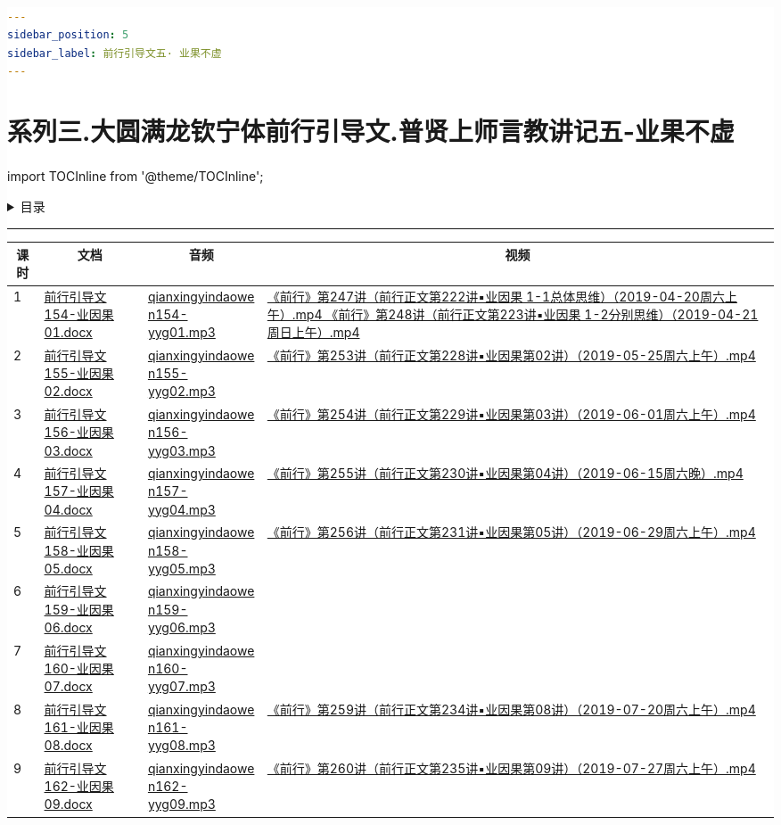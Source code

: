 ```yaml
---
sidebar_position: 5
sidebar_label: 前行引导文五· 业果不虚
---
```


# 系列三.大圆满龙钦宁体前行引导文.普贤上师言教讲记五-业果不虚


import TOCInline from '@theme/TOCInline';

<details><summary>目录</summary></details>

---

| 课时 | 文档 | 音频 | 视频 |
| --- | --- | --- | --- |
| 1 | [前行引导文154-业因果01.docx](https://s3.ap-northeast-1.wasabisys.com/hdcx/jmy/xmfw/s3/05/%e5%89%8d%e8%a1%8c%e5%bc%95%e5%af%bc%e6%96%87154-%e4%b8%9a%e5%9b%a0%e6%9e%9c01.docx) | [qianxingyindaowen154-yyg01.mp3](https://s3.ap-northeast-1.wasabisys.com/hdcx/jmy/xmfw/s3/05/qianxingyindaowen154-yyg01.mp3) |  [《前行》第247讲（前行正文第222讲▪业因果 1-1总体思维）（2019-04-20周六上午）.mp4   《前行》第248讲（前行正文第223讲▪业因果 1-2分别思维）（2019-04-21周日上午）.mp4](https://s3.ap-northeast-1.wasabisys.com/hdcx/jmy/xmfw/s3/05/%e3%80%8a%e5%89%8d%e8%a1%8c%e3%80%8b%e7%ac%ac247%e8%ae%b2%ef%bc%88%e5%89%8d%e8%a1%8c%e6%ad%a3%e6%96%87%e7%ac%ac222%e8%ae%b2%e2%96%aa%e4%b8%9a%e5%9b%a0%e6%9e%9c%201-1%e6%80%bb%e4%bd%93%e6%80%9d%e7%bb%b4%ef%bc%89%ef%bc%882019-04-20%e5%91%a8%e5%85%ad%e4%b8%8a%e5%8d%88%ef%bc%89.mp4) |
| 2 | [前行引导文155-业因果02.docx](https://s3.ap-northeast-1.wasabisys.com/hdcx/jmy/xmfw/s3/05/%e5%89%8d%e8%a1%8c%e5%bc%95%e5%af%bc%e6%96%87155-%e4%b8%9a%e5%9b%a0%e6%9e%9c02.docx) | [qianxingyindaowen155-yyg02.mp3](https://s3.ap-northeast-1.wasabisys.com/hdcx/jmy/xmfw/s3/05/qianxingyindaowen155-yyg02.mp3) |  [《前行》第253讲（前行正文第228讲▪业因果第02讲）（2019-05-25周六上午）.mp4](https://s3.ap-northeast-1.wasabisys.com/hdcx/jmy/xmfw/s3/05/%e3%80%8a%e5%89%8d%e8%a1%8c%e3%80%8b%e7%ac%ac253%e8%ae%b2%ef%bc%88%e5%89%8d%e8%a1%8c%e6%ad%a3%e6%96%87%e7%ac%ac228%e8%ae%b2%e2%96%aa%e4%b8%9a%e5%9b%a0%e6%9e%9c%e7%ac%ac02%e8%ae%b2%ef%bc%89%ef%bc%882019-05-25%e5%91%a8%e5%85%ad%e4%b8%8a%e5%8d%88%ef%bc%89.mp4) |
| 3 | [前行引导文156-业因果03.docx](https://s3.ap-northeast-1.wasabisys.com/hdcx/jmy/xmfw/s3/05/%e5%89%8d%e8%a1%8c%e5%bc%95%e5%af%bc%e6%96%87156-%e4%b8%9a%e5%9b%a0%e6%9e%9c03.docx) | [qianxingyindaowen156-yyg03.mp3](https://s3.ap-northeast-1.wasabisys.com/hdcx/jmy/xmfw/s3/05/qianxingyindaowen156-yyg03.mp3) |  [《前行》第254讲（前行正文第229讲▪业因果第03讲）（2019-06-01周六上午）.mp4](https://s3.ap-northeast-1.wasabisys.com/hdcx/jmy/xmfw/s3/05/%e3%80%8a%e5%89%8d%e8%a1%8c%e3%80%8b%e7%ac%ac254%e8%ae%b2%ef%bc%88%e5%89%8d%e8%a1%8c%e6%ad%a3%e6%96%87%e7%ac%ac229%e8%ae%b2%e2%96%aa%e4%b8%9a%e5%9b%a0%e6%9e%9c%e7%ac%ac03%e8%ae%b2%ef%bc%89%ef%bc%882019-06-01%e5%91%a8%e5%85%ad%e4%b8%8a%e5%8d%88%ef%bc%89.mp4) |
| 4 | [前行引导文157-业因果04.docx](https://s3.ap-northeast-1.wasabisys.com/hdcx/jmy/xmfw/s3/05/%e5%89%8d%e8%a1%8c%e5%bc%95%e5%af%bc%e6%96%87157-%e4%b8%9a%e5%9b%a0%e6%9e%9c04.docx) | [qianxingyindaowen157-yyg04.mp3](https://s3.ap-northeast-1.wasabisys.com/hdcx/jmy/xmfw/s3/05/qianxingyindaowen157-yyg04.mp3) |  [《前行》第255讲（前行正文第230讲▪业因果第04讲）（2019-06-15周六晚）.mp4](https://s3.ap-northeast-1.wasabisys.com/hdcx/jmy/xmfw/s3/05/%e3%80%8a%e5%89%8d%e8%a1%8c%e3%80%8b%e7%ac%ac255%e8%ae%b2%ef%bc%88%e5%89%8d%e8%a1%8c%e6%ad%a3%e6%96%87%e7%ac%ac230%e8%ae%b2%e2%96%aa%e4%b8%9a%e5%9b%a0%e6%9e%9c%e7%ac%ac04%e8%ae%b2%ef%bc%89%ef%bc%882019-06-15%e5%91%a8%e5%85%ad%e6%99%9a%ef%bc%89.mp4) |
| 5 | [前行引导文158-业因果05.docx](https://s3.ap-northeast-1.wasabisys.com/hdcx/jmy/xmfw/s3/05/%e5%89%8d%e8%a1%8c%e5%bc%95%e5%af%bc%e6%96%87158-%e4%b8%9a%e5%9b%a0%e6%9e%9c05.docx) | [qianxingyindaowen158-yyg05.mp3](https://s3.ap-northeast-1.wasabisys.com/hdcx/jmy/xmfw/s3/05/qianxingyindaowen158-yyg05.mp3) |  [《前行》第256讲（前行正文第231讲▪业因果第05讲）（2019-06-29周六上午）.mp4](https://s3.ap-northeast-1.wasabisys.com/hdcx/jmy/xmfw/s3/05/%e3%80%8a%e5%89%8d%e8%a1%8c%e3%80%8b%e7%ac%ac256%e8%ae%b2%ef%bc%88%e5%89%8d%e8%a1%8c%e6%ad%a3%e6%96%87%e7%ac%ac231%e8%ae%b2%e2%96%aa%e4%b8%9a%e5%9b%a0%e6%9e%9c%e7%ac%ac05%e8%ae%b2%ef%bc%89%ef%bc%882019-06-29%e5%91%a8%e5%85%ad%e4%b8%8a%e5%8d%88%ef%bc%89.mp4) |
| 6 | [前行引导文159-业因果06.docx](https://s3.ap-northeast-1.wasabisys.com/hdcx/jmy/xmfw/s3/05/%e5%89%8d%e8%a1%8c%e5%bc%95%e5%af%bc%e6%96%87159-%e4%b8%9a%e5%9b%a0%e6%9e%9c06.docx) | [qianxingyindaowen159-yyg06.mp3](https://s3.ap-northeast-1.wasabisys.com/hdcx/jmy/xmfw/s3/05/qianxingyindaowen159-yyg06.mp3) |  |
| 7 | [前行引导文160-业因果07.docx](https://s3.ap-northeast-1.wasabisys.com/hdcx/jmy/xmfw/s3/05/%e5%89%8d%e8%a1%8c%e5%bc%95%e5%af%bc%e6%96%87160-%e4%b8%9a%e5%9b%a0%e6%9e%9c07.docx) | [qianxingyindaowen160-yyg07.mp3](https://s3.ap-northeast-1.wasabisys.com/hdcx/jmy/xmfw/s3/05/qianxingyindaowen160-yyg07.mp3) |  |
| 8 | [前行引导文161-业因果08.docx](https://s3.ap-northeast-1.wasabisys.com/hdcx/jmy/xmfw/s3/05/%e5%89%8d%e8%a1%8c%e5%bc%95%e5%af%bc%e6%96%87161-%e4%b8%9a%e5%9b%a0%e6%9e%9c08.docx) | [qianxingyindaowen161-yyg08.mp3](https://s3.ap-northeast-1.wasabisys.com/hdcx/jmy/xmfw/s3/05/qianxingyindaowen161-yyg08.mp3) |  [《前行》第259讲（前行正文第234讲▪业因果第08讲）（2019-07-20周六上午）.mp4](https://s3.ap-northeast-1.wasabisys.com/hdcx/jmy/xmfw/s3/05/%e3%80%8a%e5%89%8d%e8%a1%8c%e3%80%8b%e7%ac%ac259%e8%ae%b2%ef%bc%88%e5%89%8d%e8%a1%8c%e6%ad%a3%e6%96%87%e7%ac%ac234%e8%ae%b2%e2%96%aa%e4%b8%9a%e5%9b%a0%e6%9e%9c%e7%ac%ac08%e8%ae%b2%ef%bc%89%ef%bc%882019-07-20%e5%91%a8%e5%85%ad%e4%b8%8a%e5%8d%88%ef%bc%89.mp4) |
| 9 | [前行引导文162-业因果09.docx](https://s3.ap-northeast-1.wasabisys.com/hdcx/jmy/xmfw/s3/05/%e5%89%8d%e8%a1%8c%e5%bc%95%e5%af%bc%e6%96%87162-%e4%b8%9a%e5%9b%a0%e6%9e%9c09.docx) | [qianxingyindaowen162-yyg09.mp3](https://s3.ap-northeast-1.wasabisys.com/hdcx/jmy/xmfw/s3/05/qianxingyindaowen162-yyg09.mp3) |  [《前行》第260讲（前行正文第235讲▪业因果第09讲）（2019-07-27周六上午）.mp4](https://s3.ap-northeast-1.wasabisys.com/hdcx/jmy/xmfw/s3/05/%e3%80%8a%e5%89%8d%e8%a1%8c%e3%80%8b%e7%ac%ac260%e8%ae%b2%ef%bc%88%e5%89%8d%e8%a1%8c%e6%ad%a3%e6%96%87%e7%ac%ac235%e8%ae%b2%e2%96%aa%e4%b8%9a%e5%9b%a0%e6%9e%9c%e7%ac%ac09%e8%ae%b2%ef%bc%89%ef%bc%882019-07-27%e5%91%a8%e5%85%ad%e4%b8%8a%e5%8d%88%ef%bc%89.mp4) |